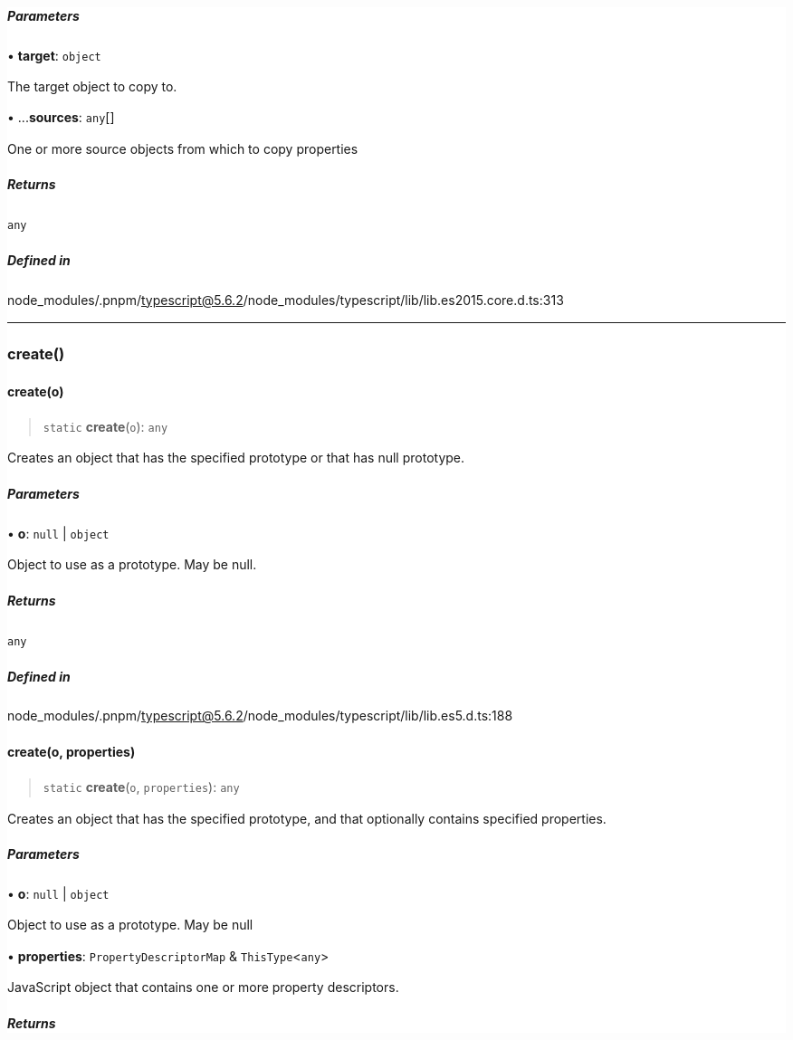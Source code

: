 ##### Parameters

• **target**: `object`

The target object to copy to.

• ...**sources**: `any`[]

One or more source objects from which to copy properties

##### Returns

`any`

##### Defined in

node\_modules/.pnpm/typescript@5.6.2/node\_modules/typescript/lib/lib.es2015.core.d.ts:313

***

### create()

#### create(o)

> `static` **create**(`o`): `any`

Creates an object that has the specified prototype or that has null prototype.

##### Parameters

• **o**: `null` \| `object`

Object to use as a prototype. May be null.

##### Returns

`any`

##### Defined in

node\_modules/.pnpm/typescript@5.6.2/node\_modules/typescript/lib/lib.es5.d.ts:188

#### create(o, properties)

> `static` **create**(`o`, `properties`): `any`

Creates an object that has the specified prototype, and that optionally contains specified properties.

##### Parameters

• **o**: `null` \| `object`

Object to use as a prototype. May be null

• **properties**: `PropertyDescriptorMap` & `ThisType`\<`any`\>

JavaScript object that contains one or more property descriptors.

##### Returns
